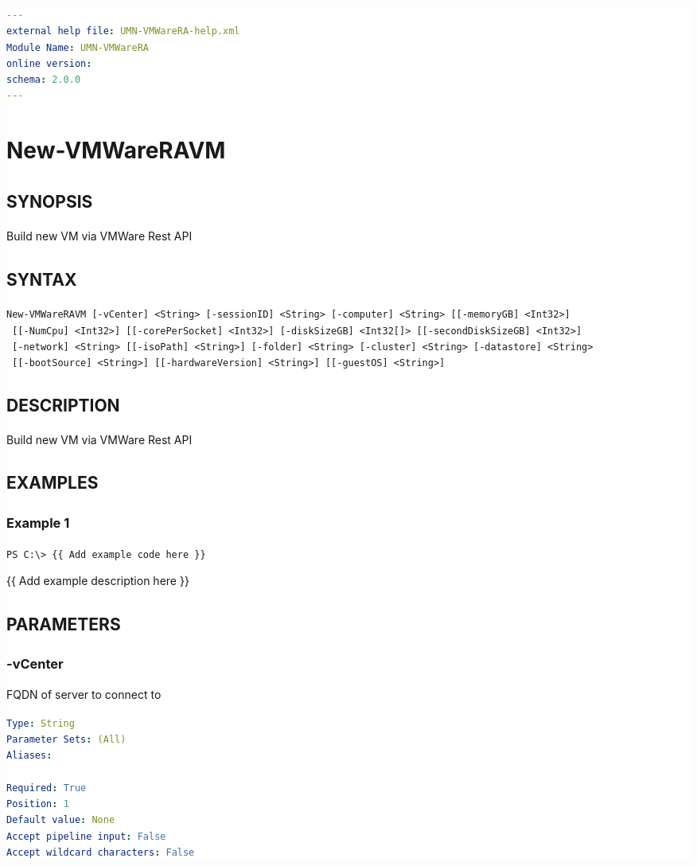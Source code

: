```yaml
---
external help file: UMN-VMWareRA-help.xml
Module Name: UMN-VMWareRA
online version: 
schema: 2.0.0
---
```


# New-VMWareRAVM

## SYNOPSIS
Build new VM via VMWare Rest API

## SYNTAX

```
New-VMWareRAVM [-vCenter] <String> [-sessionID] <String> [-computer] <String> [[-memoryGB] <Int32>]
 [[-NumCpu] <Int32>] [[-corePerSocket] <Int32>] [-diskSizeGB] <Int32[]> [[-secondDiskSizeGB] <Int32>]
 [-network] <String> [[-isoPath] <String>] [-folder] <String> [-cluster] <String> [-datastore] <String>
 [[-bootSource] <String>] [[-hardwareVersion] <String>] [[-guestOS] <String>]
```

## DESCRIPTION
Build new VM via VMWare Rest API

## EXAMPLES

### Example 1
```
PS C:\> {{ Add example code here }}
```

{{ Add example description here }}

## PARAMETERS

### -vCenter
FQDN of server to connect to

```yaml
Type: String
Parameter Sets: (All)
Aliases: 

Required: True
Position: 1
Default value: None
Accept pipeline input: False
Accept wildcard characters: False
```
